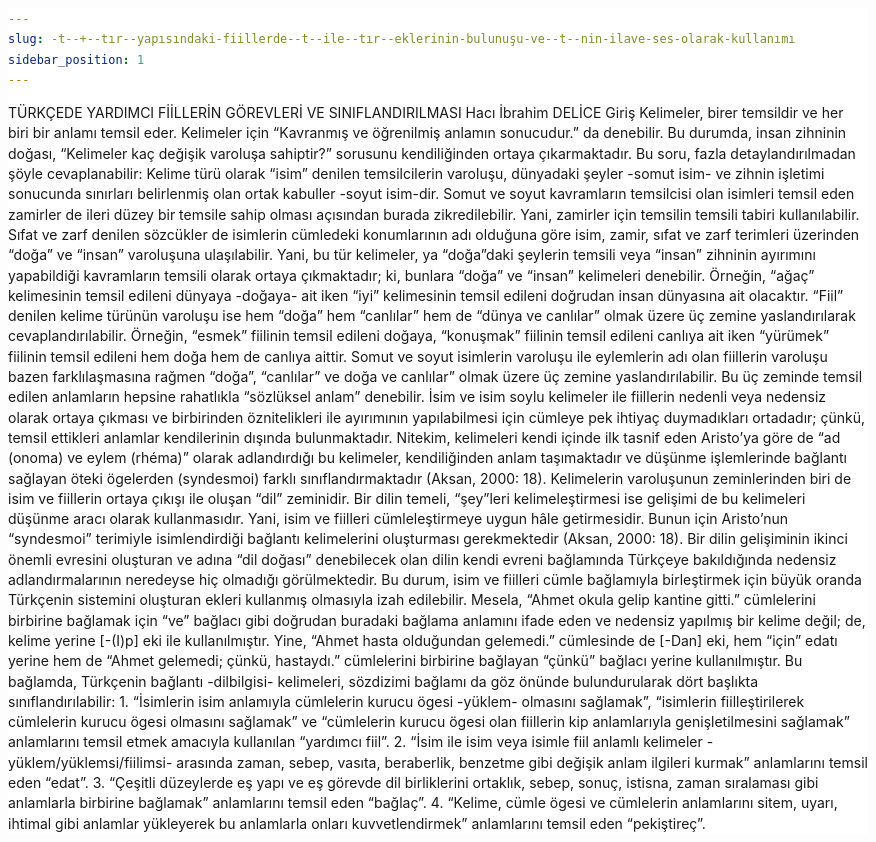 ```yaml
---
slug: -t--+--tır--yapısındaki-fiillerde--t--ile--tır--eklerinin-bulunuşu-ve--t--nin-ilave-ses-olarak-kullanımı
sidebar_position: 1
---
```


TÜRKÇEDE YARDIMCI FİİLLERİN GÖREVLERİ VE SINIFLANDIRILMASI
Hacı İbrahim DELİCE
Giriş
Kelimeler, birer temsildir ve her biri bir anlamı temsil eder. Kelimeler için “Kavranmış ve öğrenilmiş anlamın sonucudur.” da denebilir. Bu durumda, insan zihninin doğası, “Kelimeler kaç değişik varoluşa sahiptir?” sorusunu kendiliğinden ortaya çıkarmaktadır. Bu soru, fazla detaylandırılmadan şöyle cevaplanabilir:
Kelime türü olarak “isim” denilen temsilcilerin varoluşu, dünyadaki şeyler -somut isim- ve zihnin işletimi sonucunda sınırları belirlenmiş olan ortak kabuller -soyut isim-dir. Somut ve soyut kavramların temsilcisi olan isimleri temsil eden zamirler de ileri düzey bir temsile sahip olması açısından burada zikredilebilir. Yani, zamirler için temsilin temsili tabiri kullanılabilir. Sıfat ve zarf denilen sözcükler de isimlerin cümledeki konumlarının adı olduğuna göre isim, zamir, sıfat ve zarf terimleri üzerinden “doğa” ve “insan” varoluşuna ulaşılabilir. Yani, bu tür kelimeler, ya “doğa”daki şeylerin temsili veya “insan” zihninin ayırımını yapabildiği kavramların temsili olarak ortaya çıkmaktadır; ki, bunlara “doğa” ve “insan” kelimeleri denebilir. Örneğin, “ağaç” kelimesinin temsil edileni dünyaya -doğaya- ait iken “iyi” kelimesinin temsil edileni doğrudan insan dünyasına ait olacaktır.
“Fiil” denilen kelime türünün varoluşu ise hem “doğa” hem “canlılar” hem de “dünya ve canlılar” olmak üzere üç zemine yaslandırılarak cevaplandırılabilir. Örneğin, “esmek” fiilinin temsil edileni doğaya, “konuşmak” fiilinin temsil edileni canlıya ait iken “yürümek” fiilinin temsil edileni hem doğa hem de canlıya aittir.
Somut ve soyut isimlerin varoluşu ile eylemlerin adı olan fiillerin varoluşu bazen farklılaşmasına rağmen “doğa”, “canlılar” ve doğa ve canlılar” olmak üzere üç zemine yaslandırılabilir. Bu üç zeminde temsil edilen anlamların hepsine rahatlıkla “sözlüksel anlam” denebilir.
İsim ve isim soylu kelimeler ile fiillerin nedenli veya nedensiz olarak ortaya çıkması ve birbirinden öznitelikleri ile ayırımının yapılabilmesi için cümleye pek ihtiyaç duymadıkları ortadadır; çünkü, temsil ettikleri anlamlar kendilerinin dışında bulunmaktadır. Nitekim, kelimeleri kendi içinde ilk tasnif eden Aristo’ya göre de “ad (onoma) ve eylem (rhéma)” olarak adlandırdığı bu kelimeler, kendiliğinden anlam taşımaktadır ve düşünme işlemlerinde bağlantı sağlayan öteki ögelerden (syndesmoi) farklı sınıflandırmaktadır (Aksan, 2000: 18). 
Kelimelerin varoluşunun zeminlerinden biri de isim ve fiillerin ortaya çıkışı ile oluşan “dil” zeminidir. Bir dilin temeli, “şey”leri kelimeleştirmesi ise gelişimi de bu kelimeleri düşünme aracı olarak kullanmasıdır. Yani, isim ve fiilleri cümleleştirmeye uygun hâle getirmesidir. Bunun için Aristo’nun “syndesmoi” terimiyle isimlendirdiği bağlantı kelimelerini oluşturması gerekmektedir (Aksan, 2000: 18).
Bir dilin gelişiminin ikinci önemli evresini oluşturan ve adına “dil doğası” denebilecek olan dilin kendi evreni bağlamında Türkçeye bakıldığında nedensiz adlandırmalarının neredeyse hiç olmadığı görülmektedir. Bu durum, isim ve fiilleri cümle bağlamıyla birleştirmek için büyük oranda Türkçenin sistemini oluşturan ekleri kullanmış olmasıyla izah edilebilir. Mesela, “Ahmet okula gelip kantine gitti.” cümlelerini birbirine bağlamak için “ve” bağlacı gibi doğrudan buradaki bağlama anlamını ifade eden ve nedensiz yapılmış bir kelime değil; de, kelime yerine [-(I)p] eki ile kullanılmıştır. Yine, “Ahmet hasta olduğundan gelemedi.” cümlesinde de [-Dan] eki, hem “için” edatı yerine hem de “Ahmet gelemedi; çünkü, hastaydı.” cümlelerini birbirine bağlayan “çünkü” bağlacı yerine kullanılmıştır.
Bu bağlamda, Türkçenin bağlantı -dilbilgisi- kelimeleri, sözdizimi bağlamı da göz önünde bulundurularak dört başlıkta sınıflandırılabilir: 1. “İsimlerin isim anlamıyla cümlelerin kurucu ögesi -yüklem- olmasını sağlamak”, “isimlerin fiilleştirilerek cümlelerin kurucu ögesi olmasını sağlamak” ve “cümlelerin kurucu ögesi olan fiillerin kip anlamlarıyla genişletilmesini sağlamak” anlamlarını temsil etmek amacıyla kullanılan “yardımcı fiil”. 2. “İsim ile isim veya isimle fiil anlamlı kelimeler -yüklem/yüklemsi/fiilimsi- arasında zaman, sebep, vasıta, beraberlik, benzetme gibi değişik anlam ilgileri kurmak” anlamlarını temsil eden “edat”. 3. “Çeşitli düzeylerde eş yapı ve eş görevde dil birliklerini ortaklık, sebep, sonuç, istisna, zaman sıralaması gibi anlamlarla birbirine bağlamak” anlamlarını temsil eden “bağlaç”. 4. “Kelime, cümle ögesi ve cümlelerin anlamlarını sitem, uyarı, ihtimal gibi anlamlar yükleyerek bu anlamlarla onları kuvvetlendirmek” anlamlarını temsil eden “pekiştireç”.